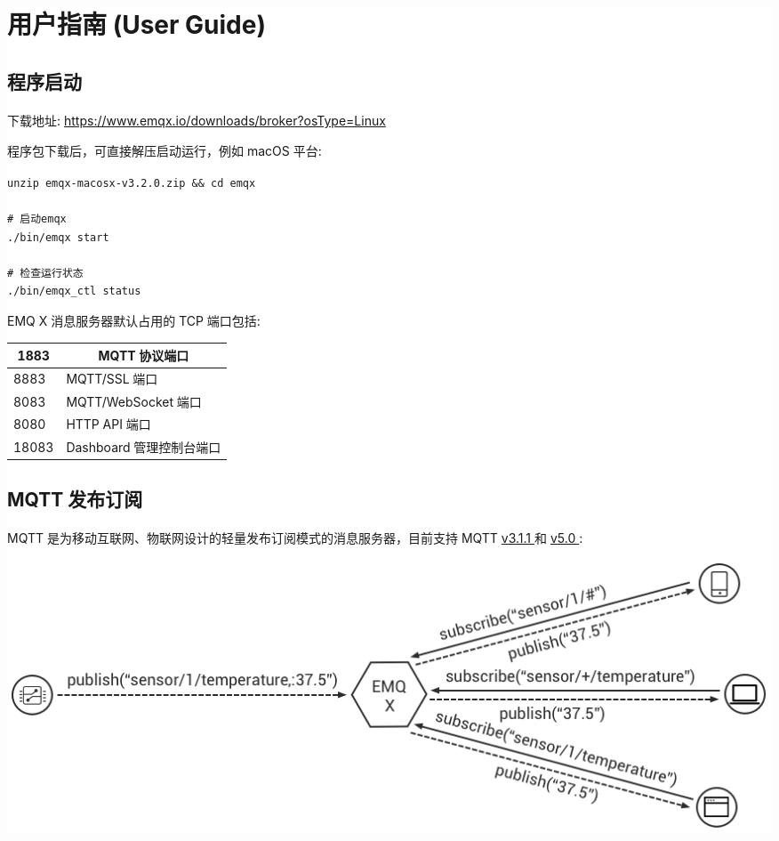 # 用户指南 (User Guide)

## 程序启动

下载地址: [ https://www.emqx.io/downloads/broker?osType=Linux ](https://www.emqx.io/downloads/broker?osType=Linux)

程序包下载后，可直接解压启动运行，例如 macOS 平台:

    unzip emqx-macosx-v3.2.0.zip && cd emqx

    # 启动emqx
    ./bin/emqx start

    # 检查运行状态
    ./bin/emqx_ctl status

EMQ X 消息服务器默认占用的 TCP 端口包括:

| 1883  | MQTT 协议端口            |
| ----- | ------------------------ |
| 8883  | MQTT/SSL 端口            |
| 8083  | MQTT/WebSocket 端口      |
| 8080  | HTTP API 端口            |
| 18083 | Dashboard 管理控制台端口 |

## MQTT 发布订阅

MQTT 是为移动互联网、物联网设计的轻量发布订阅模式的消息服务器，目前支持 MQTT [ v3.1.1 ](http://docs.oasis-open.org/mqtt/mqtt/v3.1.1/mqtt-v3.1.1.html) 和 [ v5.0 ](http://docs.oasis-open.org/mqtt/mqtt/v5.0/mqtt-v5.0.html) :

![image](./_static/images/guide_1.png)
